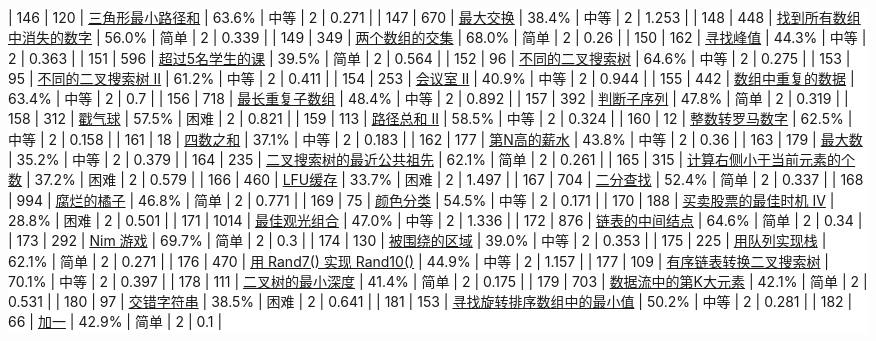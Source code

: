 | 146  | 120     | [三角形最小路径和](https://leetcode-cn.com/problems/triangle/) | 63.6%  | 中等 | 2        | 0.271    |
| 147  | 670     | [最大交换](https://leetcode-cn.com/problems/maximum-swap/)   | 38.4%  | 中等 | 2        | 1.253    |
| 148  | 448     | [找到所有数组中消失的数字](https://leetcode-cn.com/problems/find-all-numbers-disappeared-in-an-array/) | 56.0%  | 简单 | 2        | 0.339    |
| 149  | 349     | [两个数组的交集](https://leetcode-cn.com/problems/intersection-of-two-arrays/) | 68.0%  | 简单 | 2        | 0.26     |
| 150  | 162     | [寻找峰值](https://leetcode-cn.com/problems/find-peak-element/) | 44.3%  | 中等 | 2        | 0.363    |
| 151  | 596     | [超过5名学生的课](https://leetcode-cn.com/problems/classes-more-than-5-students/) | 39.5%  | 简单 | 2        | 0.564    |
| 152  | 96      | [不同的二叉搜索树](https://leetcode-cn.com/problems/unique-binary-search-trees/) | 64.6%  | 中等 | 2        | 0.275    |
| 153  | 95      | [不同的二叉搜索树 II](https://leetcode-cn.com/problems/unique-binary-search-trees-ii/) | 61.2%  | 中等 | 2        | 0.411    |
| 154  | 253     | [会议室 II](https://leetcode-cn.com/problems/meeting-rooms-ii/) | 40.9%  | 中等 | 2        | 0.944    |
| 155  | 442     | [数组中重复的数据](https://leetcode-cn.com/problems/find-all-duplicates-in-an-array/) | 63.4%  | 中等 | 2        | 0.7      |
| 156  | 718     | [最长重复子数组](https://leetcode-cn.com/problems/maximum-length-of-repeated-subarray/) | 48.4%  | 中等 | 2        | 0.892    |
| 157  | 392     | [判断子序列](https://leetcode-cn.com/problems/is-subsequence/) | 47.8%  | 简单 | 2        | 0.319    |
| 158  | 312     | [戳气球](https://leetcode-cn.com/problems/burst-balloons/)   | 57.5%  | 困难 | 2        | 0.821    |
| 159  | 113     | [路径总和 II](https://leetcode-cn.com/problems/path-sum-ii/) | 58.5%  | 中等 | 2        | 0.324    |
| 160  | 12      | [整数转罗马数字](https://leetcode-cn.com/problems/integer-to-roman/) | 62.5%  | 中等 | 2        | 0.158    |
| 161  | 18      | [四数之和](https://leetcode-cn.com/problems/4sum/)           | 37.1%  | 中等 | 2        | 0.183    |
| 162  | 177     | [第N高的薪水](https://leetcode-cn.com/problems/nth-highest-salary/) | 43.8%  | 中等 | 2        | 0.36     |
| 163  | 179     | [最大数](https://leetcode-cn.com/problems/largest-number/)   | 35.2%  | 中等 | 2        | 0.379    |
| 164  | 235     | [二叉搜索树的最近公共祖先](https://leetcode-cn.com/problems/lowest-common-ancestor-of-a-binary-search-tree/) | 62.1%  | 简单 | 2        | 0.261    |
| 165  | 315     | [计算右侧小于当前元素的个数](https://leetcode-cn.com/problems/count-of-smaller-numbers-after-self/) | 37.2%  | 困难 | 2        | 0.579    |
| 166  | 460     | [LFU缓存](https://leetcode-cn.com/problems/lfu-cache/)       | 33.7%  | 困难 | 2        | 1.497    |
| 167  | 704     | [二分查找](https://leetcode-cn.com/problems/binary-search/)  | 52.4%  | 简单 | 2        | 0.337    |
| 168  | 994     | [腐烂的橘子](https://leetcode-cn.com/problems/rotting-oranges/) | 46.8%  | 简单 | 2        | 0.771    |
| 169  | 75      | [颜色分类](https://leetcode-cn.com/problems/sort-colors/)    | 54.5%  | 中等 | 2        | 0.171    |
| 170  | 188     | [买卖股票的最佳时机 IV](https://leetcode-cn.com/problems/best-time-to-buy-and-sell-stock-iv/) | 28.8%  | 困难 | 2        | 0.501    |
| 171  | 1014    | [最佳观光组合](https://leetcode-cn.com/problems/best-sightseeing-pair/) | 47.0%  | 中等 | 2        | 1.336    |
| 172  | 876     | [链表的中间结点](https://leetcode-cn.com/problems/middle-of-the-linked-list/) | 64.6%  | 简单 | 2        | 0.34     |
| 173  | 292     | [Nim 游戏](https://leetcode-cn.com/problems/nim-game/)       | 69.7%  | 简单 | 2        | 0.3      |
| 174  | 130     | [被围绕的区域](https://leetcode-cn.com/problems/surrounded-regions/) | 39.0%  | 中等 | 2        | 0.353    |
| 175  | 225     | [用队列实现栈](https://leetcode-cn.com/problems/implement-stack-using-queues/) | 62.1%  | 简单 | 2        | 0.271    |
| 176  | 470     | [用 Rand7() 实现 Rand10()](https://leetcode-cn.com/problems/implement-rand10-using-rand7/) | 44.9%  | 中等 | 2        | 1.157    |
| 177  | 109     | [有序链表转换二叉搜索树](https://leetcode-cn.com/problems/convert-sorted-list-to-binary-search-tree/) | 70.1%  | 中等 | 2        | 0.397    |
| 178  | 111     | [二叉树的最小深度](https://leetcode-cn.com/problems/minimum-depth-of-binary-tree/) | 41.4%  | 简单 | 2        | 0.175    |
| 179  | 703     | [数据流中的第K大元素](https://leetcode-cn.com/problems/kth-largest-element-in-a-stream/) | 42.1%  | 简单 | 2        | 0.531    |
| 180  | 97      | [交错字符串](https://leetcode-cn.com/problems/interleaving-string/) | 38.5%  | 困难 | 2        | 0.641    |
| 181  | 153     | [寻找旋转排序数组中的最小值](https://leetcode-cn.com/problems/find-minimum-in-rotated-sorted-array/) | 50.2%  | 中等 | 2        | 0.281    |
| 182  | 66      | [加一](https://leetcode-cn.com/problems/plus-one/)           | 42.9%  | 简单 | 2        | 0.1      |